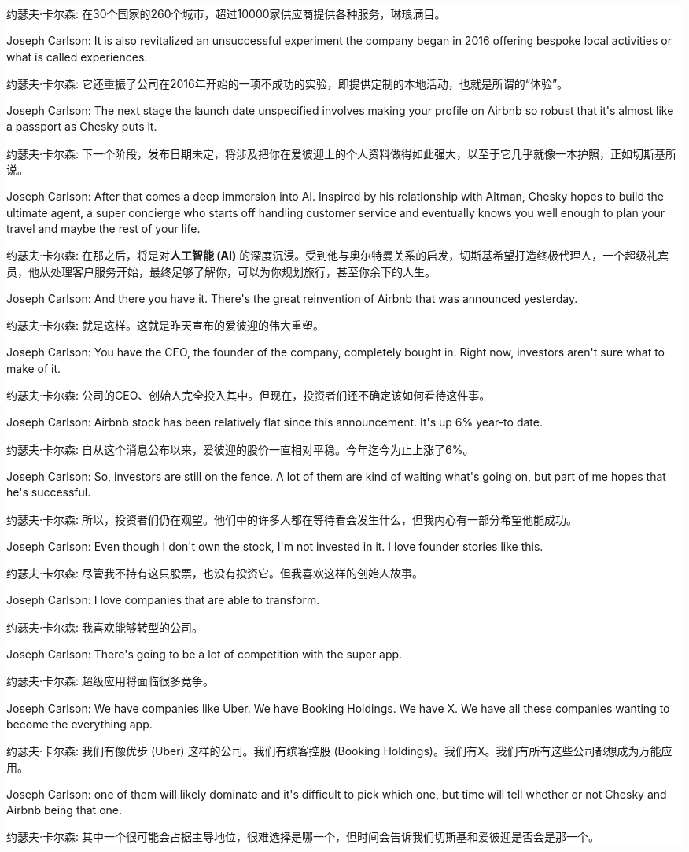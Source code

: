 约瑟夫·卡尔森: 在30个国家的260个城市，超过10000家供应商提供各种服务，琳琅满目。

Joseph Carlson: It is also revitalized an unsuccessful experiment the company began in 2016 offering bespoke local activities or what is called experiences.

约瑟夫·卡尔森: 它还重振了公司在2016年开始的一项不成功的实验，即提供定制的本地活动，也就是所谓的“体验”。

Joseph Carlson: The next stage the launch date unspecified involves making your profile on Airbnb so robust that it's almost like a passport as Chesky puts it.

约瑟夫·卡尔森: 下一个阶段，发布日期未定，将涉及把你在爱彼迎上的个人资料做得如此强大，以至于它几乎就像一本护照，正如切斯基所说。

Joseph Carlson: After that comes a deep immersion into AI. Inspired by his relationship with Altman, Chesky hopes to build the ultimate agent, a super concierge who starts off handling customer service and eventually knows you well enough to plan your travel and maybe the rest of your life.

约瑟夫·卡尔森: 在那之后，将是对**人工智能 (AI)** 的深度沉浸。受到他与奥尔特曼关系的启发，切斯基希望打造终极代理人，一个超级礼宾员，他从处理客户服务开始，最终足够了解你，可以为你规划旅行，甚至你余下的人生。

Joseph Carlson: And there you have it. There's the great reinvention of Airbnb that was announced yesterday.

约瑟夫·卡尔森: 就是这样。这就是昨天宣布的爱彼迎的伟大重塑。

Joseph Carlson: You have the CEO, the founder of the company, completely bought in. Right now, investors aren't sure what to make of it.

约瑟夫·卡尔森: 公司的CEO、创始人完全投入其中。但现在，投资者们还不确定该如何看待这件事。

Joseph Carlson: Airbnb stock has been relatively flat since this announcement. It's up 6% year-to date.

约瑟夫·卡尔森: 自从这个消息公布以来，爱彼迎的股价一直相对平稳。今年迄今为止上涨了6%。

Joseph Carlson: So, investors are still on the fence. A lot of them are kind of waiting what's going on, but part of me hopes that he's successful.

约瑟夫·卡尔森: 所以，投资者们仍在观望。他们中的许多人都在等待看会发生什么，但我内心有一部分希望他能成功。

Joseph Carlson: Even though I don't own the stock, I'm not invested in it. I love founder stories like this.

约瑟夫·卡尔森: 尽管我不持有这只股票，也没有投资它。但我喜欢这样的创始人故事。

Joseph Carlson: I love companies that are able to transform.

约瑟夫·卡尔森: 我喜欢能够转型的公司。

Joseph Carlson: There's going to be a lot of competition with the super app.

约瑟夫·卡尔森: 超级应用将面临很多竞争。

Joseph Carlson: We have companies like Uber. We have Booking Holdings. We have X. We have all these companies wanting to become the everything app.

约瑟夫·卡尔森: 我们有像优步 (Uber) 这样的公司。我们有缤客控股 (Booking Holdings)。我们有X。我们有所有这些公司都想成为万能应用。

Joseph Carlson: one of them will likely dominate and it's difficult to pick which one, but time will tell whether or not Chesky and Airbnb being that one.

约瑟夫·卡尔森: 其中一个很可能会占据主导地位，很难选择是哪一个，但时间会告诉我们切斯基和爱彼迎是否会是那一个。
